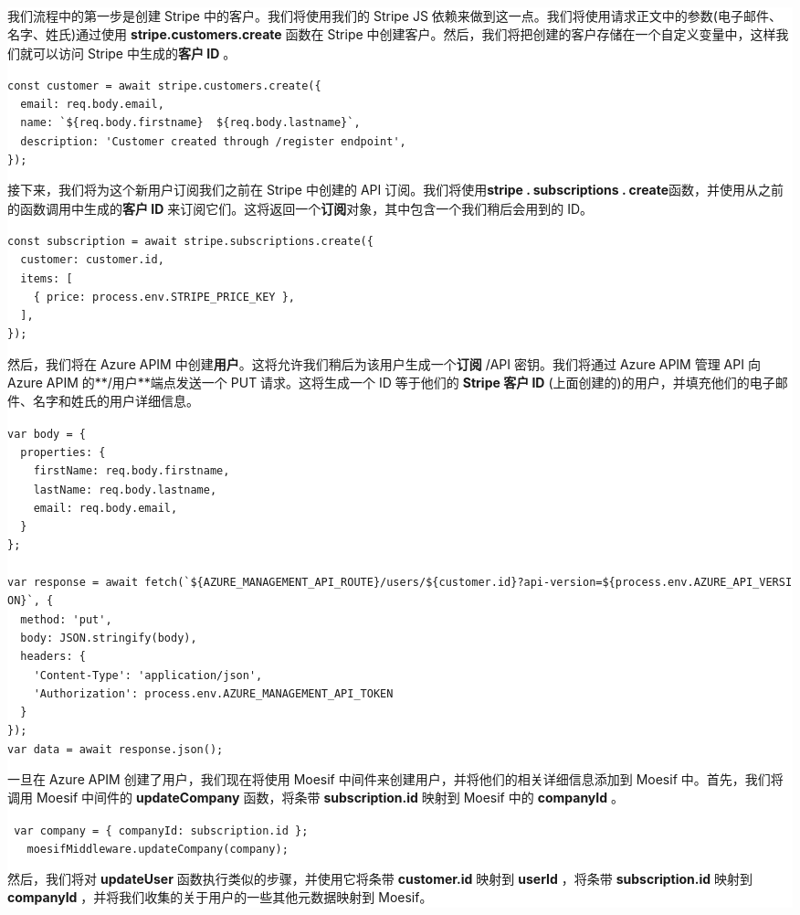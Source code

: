 我们流程中的第一步是创建 Stripe 中的客户。我们将使用我们的 Stripe JS 依赖来做到这一点。我们将使用请求正文中的参数(电子邮件、名字、姓氏)通过使用 **stripe.customers.create** 函数在 Stripe 中创建客户。然后，我们将把创建的客户存储在一个自定义变量中，这样我们就可以访问 Stripe 中生成的**客户 ID** 。

```
const customer = await stripe.customers.create({
  email: req.body.email,
  name: `${req.body.firstname}  ${req.body.lastname}`,
  description: 'Customer created through /register endpoint',
}); 
```

接下来，我们将为这个新用户订阅我们之前在 Stripe 中创建的 API 订阅。我们将使用**stripe . subscriptions . create**函数，并使用从之前的函数调用中生成的**客户 ID** 来订阅它们。这将返回一个**订阅**对象，其中包含一个我们稍后会用到的 ID。

```
const subscription = await stripe.subscriptions.create({
  customer: customer.id,
  items: [
    { price: process.env.STRIPE_PRICE_KEY },
  ],
}); 
```

然后，我们将在 Azure APIM 中创建**用户**。这将允许我们稍后为该用户生成一个**订阅** /API 密钥。我们将通过 Azure APIM 管理 API 向 Azure APIM 的**/用户**端点发送一个 PUT 请求。这将生成一个 ID 等于他们的 **Stripe 客户 ID** (上面创建的)的用户，并填充他们的电子邮件、名字和姓氏的用户详细信息。

```
var body = {
  properties: {
    firstName: req.body.firstname,
    lastName: req.body.lastname,
    email: req.body.email,
  }
};

var response = await fetch(`${AZURE_MANAGEMENT_API_ROUTE}/users/${customer.id}?api-version=${process.env.AZURE_API_VERSION}`, {
  method: 'put',
  body: JSON.stringify(body),
  headers: {
    'Content-Type': 'application/json',
    'Authorization': process.env.AZURE_MANAGEMENT_API_TOKEN
  }
});
var data = await response.json(); 
```

一旦在 Azure APIM 创建了用户，我们现在将使用 Moesif 中间件来创建用户，并将他们的相关详细信息添加到 Moesif 中。首先，我们将调用 Moesif 中间件的 **updateCompany** 函数，将条带 **subscription.id** 映射到 Moesif 中的 **companyId** 。

```
 var company = { companyId: subscription.id };
   moesifMiddleware.updateCompany(company); 
```

然后，我们将对 **updateUser** 函数执行类似的步骤，并使用它将条带 **customer.id** 映射到 **userId** ，将条带 **subscription.id** 映射到 **companyId** ，并将我们收集的关于用户的一些其他元数据映射到 Moesif。
